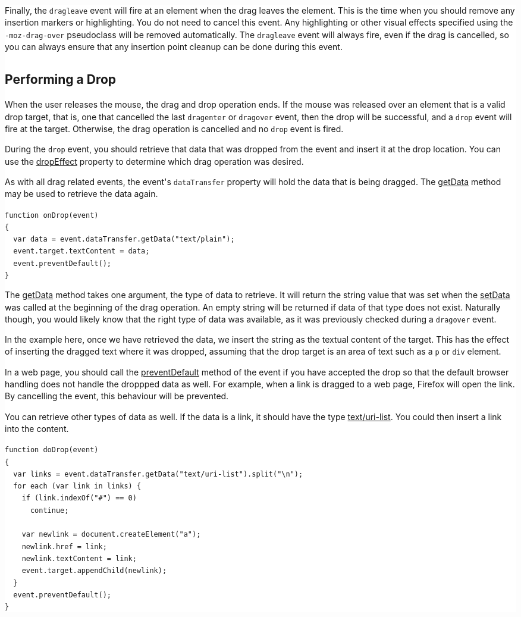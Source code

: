 Finally, the `dragleave` event will fire at an element when the drag leaves the element. This is the time when you should remove any insertion markers or highlighting. You do not need to cancel this event. Any highlighting or other visual effects specified using the `-moz-drag-over` pseudoclass will be removed automatically. The `dragleave` event will always fire, even if the drag is cancelled, so you can always ensure that any insertion point cleanup can be done during this event.

## Performing a Drop

When the user releases the mouse, the drag and drop operation ends. If the mouse was released over an element that is a valid drop target, that is, one that cancelled the last `dragenter` or `dragover` event, then the drop will be successful, and a `drop` event will fire at the target. Otherwise, the drag operation is cancelled and no `drop` event is fired.

During the `drop` event, you should retrieve that data that was dropped from the event and insert it at the drop location. You can use the [dropEffect](/En/DragDrop/DataTransfer#dropEffect.28.29) property to determine which drag operation was desired.

As with all drag related events, the event's `dataTransfer` property will hold the data that is being dragged. The [getData](/En/DragDrop/DataTransfer#getData.28.29) method may be used to retrieve the data again.

    function onDrop(event)
    {
      var data = event.dataTransfer.getData("text/plain");
      event.target.textContent = data;
      event.preventDefault();
    }

The [getData](/En/DragDrop/DataTransfer#getData.28.29) method takes one argument, the type of data to retrieve. It will return the string value that was set when the [setData](/En/DragDrop/DataTransfer#setData.28.29) was called at the beginning of the drag operation. An empty string will be returned if data of that type does not exist. Naturally though, you would likely know that the right type of data was available, as it was previously checked during a `dragover` event.

In the example here, once we have retrieved the data, we insert the string as the textual content of the target. This has the effect of inserting the dragged text where it was dropped, assuming that the drop target is an area of text such as a `p` or `div` element.

In a web page, you should call the [preventDefault](/en/DOM/event.preventDefault) method of the event if you have accepted the drop so that the default browser handling does not handle the droppped data as well. For example, when a link is dragged to a web page, Firefox will open the link. By cancelling the event, this behaviour will be prevented.

You can retrieve other types of data as well. If the data is a link, it should have the type [text/uri-list](/En/DragDrop/Recommended_Drag_Types#link). You could then insert a link into the content.

    function doDrop(event)
    {
      var links = event.dataTransfer.getData("text/uri-list").split("\n");
      for each (var link in links) {
        if (link.indexOf("#") == 0)
          continue;

        var newlink = document.createElement("a");
        newlink.href = link;
        newlink.textContent = link;
        event.target.appendChild(newlink);
      }
      event.preventDefault();
    }
